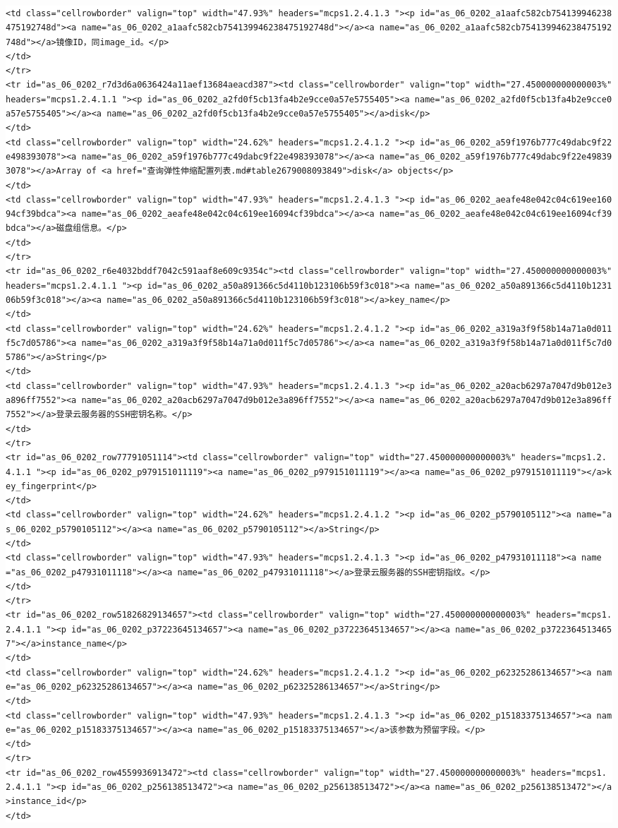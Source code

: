     <td class="cellrowborder" valign="top" width="47.93%" headers="mcps1.2.4.1.3 "><p id="as_06_0202_a1aafc582cb754139946238475192748d"><a name="as_06_0202_a1aafc582cb754139946238475192748d"></a><a name="as_06_0202_a1aafc582cb754139946238475192748d"></a>镜像ID，同image_id。</p>
    </td>
    </tr>
    <tr id="as_06_0202_r7d3d6a0636424a11aef13684aeacd387"><td class="cellrowborder" valign="top" width="27.450000000000003%" headers="mcps1.2.4.1.1 "><p id="as_06_0202_a2fd0f5cb13fa4b2e9cce0a57e5755405"><a name="as_06_0202_a2fd0f5cb13fa4b2e9cce0a57e5755405"></a><a name="as_06_0202_a2fd0f5cb13fa4b2e9cce0a57e5755405"></a>disk</p>
    </td>
    <td class="cellrowborder" valign="top" width="24.62%" headers="mcps1.2.4.1.2 "><p id="as_06_0202_a59f1976b777c49dabc9f22e498393078"><a name="as_06_0202_a59f1976b777c49dabc9f22e498393078"></a><a name="as_06_0202_a59f1976b777c49dabc9f22e498393078"></a>Array of <a href="查询弹性伸缩配置列表.md#table2679008093849">disk</a> objects</p>
    </td>
    <td class="cellrowborder" valign="top" width="47.93%" headers="mcps1.2.4.1.3 "><p id="as_06_0202_aeafe48e042c04c619ee16094cf39bdca"><a name="as_06_0202_aeafe48e042c04c619ee16094cf39bdca"></a><a name="as_06_0202_aeafe48e042c04c619ee16094cf39bdca"></a>磁盘组信息。</p>
    </td>
    </tr>
    <tr id="as_06_0202_r6e4032bddf7042c591aaf8e609c9354c"><td class="cellrowborder" valign="top" width="27.450000000000003%" headers="mcps1.2.4.1.1 "><p id="as_06_0202_a50a891366c5d4110b123106b59f3c018"><a name="as_06_0202_a50a891366c5d4110b123106b59f3c018"></a><a name="as_06_0202_a50a891366c5d4110b123106b59f3c018"></a>key_name</p>
    </td>
    <td class="cellrowborder" valign="top" width="24.62%" headers="mcps1.2.4.1.2 "><p id="as_06_0202_a319a3f9f58b14a71a0d011f5c7d05786"><a name="as_06_0202_a319a3f9f58b14a71a0d011f5c7d05786"></a><a name="as_06_0202_a319a3f9f58b14a71a0d011f5c7d05786"></a>String</p>
    </td>
    <td class="cellrowborder" valign="top" width="47.93%" headers="mcps1.2.4.1.3 "><p id="as_06_0202_a20acb6297a7047d9b012e3a896ff7552"><a name="as_06_0202_a20acb6297a7047d9b012e3a896ff7552"></a><a name="as_06_0202_a20acb6297a7047d9b012e3a896ff7552"></a>登录云服务器的SSH密钥名称。</p>
    </td>
    </tr>
    <tr id="as_06_0202_row77791051114"><td class="cellrowborder" valign="top" width="27.450000000000003%" headers="mcps1.2.4.1.1 "><p id="as_06_0202_p979151011119"><a name="as_06_0202_p979151011119"></a><a name="as_06_0202_p979151011119"></a>key_fingerprint</p>
    </td>
    <td class="cellrowborder" valign="top" width="24.62%" headers="mcps1.2.4.1.2 "><p id="as_06_0202_p5790105112"><a name="as_06_0202_p5790105112"></a><a name="as_06_0202_p5790105112"></a>String</p>
    </td>
    <td class="cellrowborder" valign="top" width="47.93%" headers="mcps1.2.4.1.3 "><p id="as_06_0202_p47931011118"><a name="as_06_0202_p47931011118"></a><a name="as_06_0202_p47931011118"></a>登录云服务器的SSH密钥指纹。</p>
    </td>
    </tr>
    <tr id="as_06_0202_row51826829134657"><td class="cellrowborder" valign="top" width="27.450000000000003%" headers="mcps1.2.4.1.1 "><p id="as_06_0202_p37223645134657"><a name="as_06_0202_p37223645134657"></a><a name="as_06_0202_p37223645134657"></a>instance_name</p>
    </td>
    <td class="cellrowborder" valign="top" width="24.62%" headers="mcps1.2.4.1.2 "><p id="as_06_0202_p62325286134657"><a name="as_06_0202_p62325286134657"></a><a name="as_06_0202_p62325286134657"></a>String</p>
    </td>
    <td class="cellrowborder" valign="top" width="47.93%" headers="mcps1.2.4.1.3 "><p id="as_06_0202_p15183375134657"><a name="as_06_0202_p15183375134657"></a><a name="as_06_0202_p15183375134657"></a>该参数为预留字段。</p>
    </td>
    </tr>
    <tr id="as_06_0202_row4559936913472"><td class="cellrowborder" valign="top" width="27.450000000000003%" headers="mcps1.2.4.1.1 "><p id="as_06_0202_p256138513472"><a name="as_06_0202_p256138513472"></a><a name="as_06_0202_p256138513472"></a>instance_id</p>
    </td>